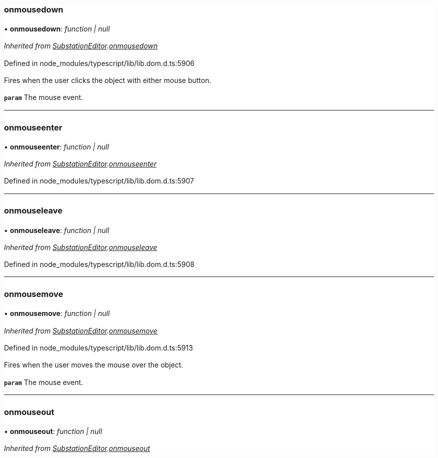 ###  onmousedown

• **onmousedown**: *function | null*

*Inherited from [SubstationEditor](_editors_substationeditor_.substationeditor.md).[onmousedown](_editors_substationeditor_.substationeditor.md#onmousedown)*

Defined in node_modules/typescript/lib/lib.dom.d.ts:5906

Fires when the user clicks the object with either mouse button.

**`param`** The mouse event.

___

###  onmouseenter

• **onmouseenter**: *function | null*

*Inherited from [SubstationEditor](_editors_substationeditor_.substationeditor.md).[onmouseenter](_editors_substationeditor_.substationeditor.md#onmouseenter)*

Defined in node_modules/typescript/lib/lib.dom.d.ts:5907

___

###  onmouseleave

• **onmouseleave**: *function | null*

*Inherited from [SubstationEditor](_editors_substationeditor_.substationeditor.md).[onmouseleave](_editors_substationeditor_.substationeditor.md#onmouseleave)*

Defined in node_modules/typescript/lib/lib.dom.d.ts:5908

___

###  onmousemove

• **onmousemove**: *function | null*

*Inherited from [SubstationEditor](_editors_substationeditor_.substationeditor.md).[onmousemove](_editors_substationeditor_.substationeditor.md#onmousemove)*

Defined in node_modules/typescript/lib/lib.dom.d.ts:5913

Fires when the user moves the mouse over the object.

**`param`** The mouse event.

___

###  onmouseout

• **onmouseout**: *function | null*

*Inherited from [SubstationEditor](_editors_substationeditor_.substationeditor.md).[onmouseout](_editors_substationeditor_.substationeditor.md#onmouseout)*
